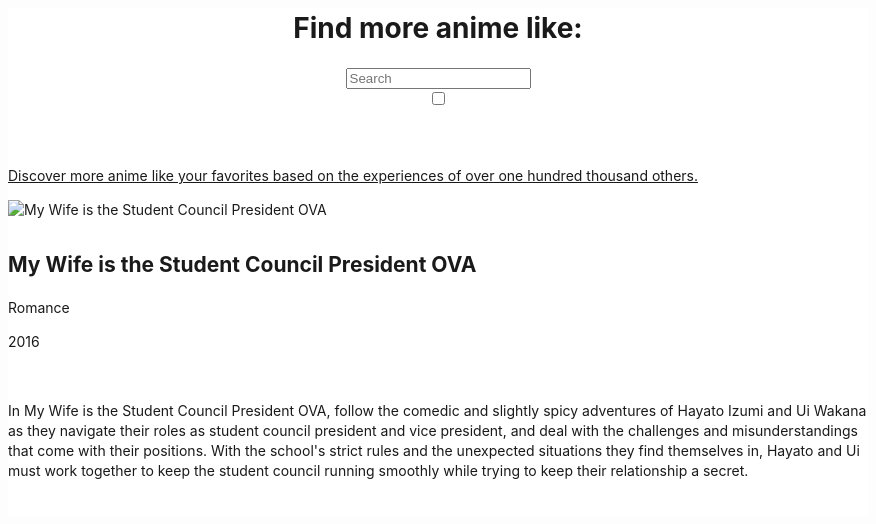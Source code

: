 
<!DOCTYPE html>
<html lang="en">
<head>
    <meta charset="UTF-8">
    <meta name="viewport" content="width=device-width, initial-scale=1.0">
    <title>More Anime Like My Wife is the Student Council President OVA</title>
    <link href="https://fonts.googleapis.com/css2?family=Nunito:wght@400;700&display=swap" rel="stylesheet">
    <script src="https://d3js.org/d3.v7.min.js"></script>
    <link rel="stylesheet" href="https://cdnjs.cloudflare.com/ajax/libs/font-awesome/5.15.4/css/all.min.css">
    <link id="stylesheet" rel="stylesheet" href="page.css">
    <link rel="icon" href="../favicon.png" type="image/png">
    <script src="https://cdn.jsdelivr.net/npm/chart.js"></script>
    <script src="https://cdn.jsdelivr.net/npm/chartjs-plugin-datalabels"></script>
    <script src="page.js"></script>
</head>
<body>
    <header>
        <script>const number = "31980";</script>
        <a href="../index" class="home-icon"><i class="fas fa-home"></i></a>
        <a href="javascript:void(0);" class="home-icon", id="randomPageLink"><i class="fas fa-random"></i></a>
        <div class="header-content">
            <h1>Find more anime like: </h1>
            <div class="search-container">
                <input type="text" id="searchBox" class="searchBox" placeholder="Search">
                <div id="autocomplete-list" class="autocomplete-items"></div>
            </div>
        </div>
        <label class="switch">
            <input type="checkbox" id="themeToggle">
            <span class="slider round"></span>
        </label>
    </header>
    <p id="tagline"><a href="../about">Discover more anime like your favorites based on the experiences of over one hundred thousand others.</a></p>
    <div class="black-bar"></div>
    <main>
        <section id="main-anime">
            <div class="anime-details">
                <img src="https://cdn.myanimelist.net/images/anime/12/78265l.jpg" alt="My Wife is the Student Council President OVA">
                <div>
                    <h2 id="title">My Wife is the Student Council President OVA</h2>
                    <p>Romance</p>
                    <p>2016</p>
                    <br>
                    <p>In My Wife is the Student Council President OVA, follow the comedic and slightly spicy adventures of Hayato Izumi and Ui Wakana as they navigate their roles as student council president and vice president, and deal with the challenges and misunderstandings that come with their positions. With the school's strict rules and the unexpected situations they find themselves in, Hayato and Ui must work together to keep the student council running smoothly while trying to keep their relationship a secret.</p>
                </div>
            </div>
            <canvas id="myPolarAreaChart" width="40px" height="40px"></canvas>
        </section>
        <br>
        <section id="recommendations">
